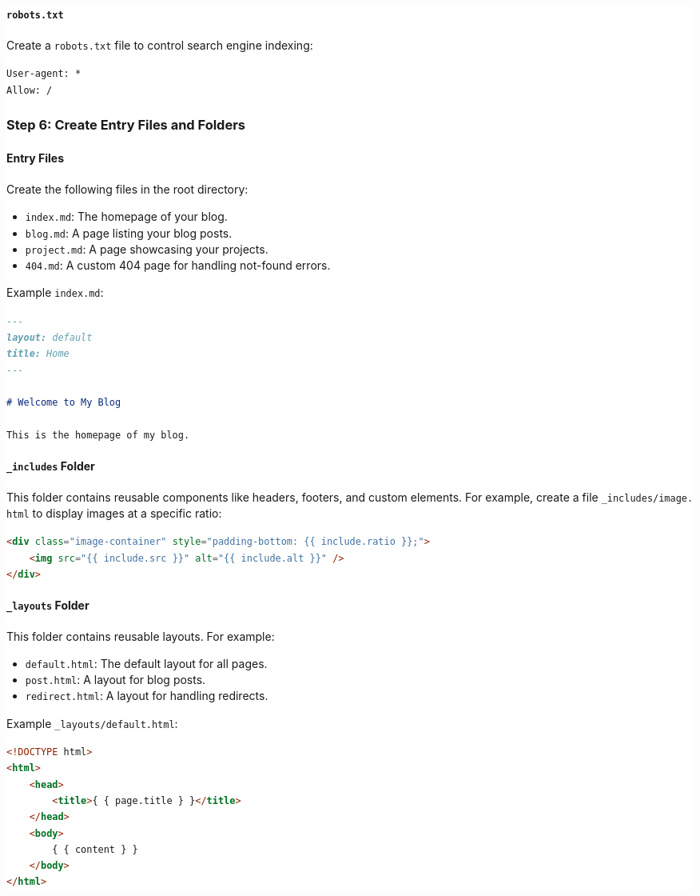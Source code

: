 #### `robots.txt`

Create a `robots.txt` file to control search engine indexing:

```
User-agent: *
Allow: /
```

### Step 6: Create Entry Files and Folders

#### Entry Files

Create the following files in the root directory:

- `index.md`: The homepage of your blog.
- `blog.md`: A page listing your blog posts.
- `project.md`: A page showcasing your projects.
- `404.md`: A custom 404 page for handling not-found errors.

Example `index.md`:

```markdown
---
layout: default
title: Home
---

# Welcome to My Blog

This is the homepage of my blog.
```

#### `_includes` Folder

This folder contains reusable components like headers, footers, and custom elements. For example, create a file `_includes/image.html` to display images at a specific ratio:

```html
<div class="image-container" style="padding-bottom: {{ include.ratio }};">
    <img src="{{ include.src }}" alt="{{ include.alt }}" />
</div>
```

#### `_layouts` Folder

This folder contains reusable layouts. For example:

- `default.html`: The default layout for all pages.
- `post.html`: A layout for blog posts.
- `redirect.html`: A layout for handling redirects.

Example `_layouts/default.html`:

```html
<!DOCTYPE html>
<html>
    <head>
        <title>{ { page.title } }</title>
    </head>
    <body>
        { { content } }
    </body>
</html>
```

